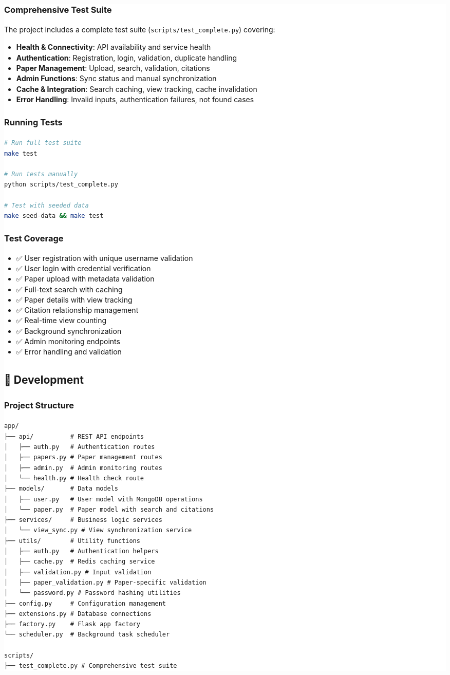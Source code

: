 ### Comprehensive Test Suite

The project includes a complete test suite (`scripts/test_complete.py`) covering:

- **Health & Connectivity**: API availability and service health
- **Authentication**: Registration, login, validation, duplicate handling
- **Paper Management**: Upload, search, validation, citations
- **Admin Functions**: Sync status and manual synchronization
- **Cache & Integration**: Search caching, view tracking, cache invalidation
- **Error Handling**: Invalid inputs, authentication failures, not found cases

### Running Tests
```bash
# Run full test suite
make test

# Run tests manually
python scripts/test_complete.py

# Test with seeded data
make seed-data && make test
```

### Test Coverage
- ✅ User registration with unique username validation
- ✅ User login with credential verification
- ✅ Paper upload with metadata validation
- ✅ Full-text search with caching
- ✅ Paper details with view tracking
- ✅ Citation relationship management
- ✅ Real-time view counting
- ✅ Background synchronization
- ✅ Admin monitoring endpoints
- ✅ Error handling and validation

## 🔧 Development

### Project Structure
```
app/
├── api/          # REST API endpoints
│   ├── auth.py   # Authentication routes
│   ├── papers.py # Paper management routes
│   ├── admin.py  # Admin monitoring routes
│   └── health.py # Health check route
├── models/       # Data models
│   ├── user.py   # User model with MongoDB operations
│   └── paper.py  # Paper model with search and citations
├── services/     # Business logic services
│   └── view_sync.py # View synchronization service
├── utils/        # Utility functions
│   ├── auth.py   # Authentication helpers
│   ├── cache.py  # Redis caching service
│   ├── validation.py # Input validation
│   ├── paper_validation.py # Paper-specific validation
│   └── password.py # Password hashing utilities
├── config.py     # Configuration management
├── extensions.py # Database connections
├── factory.py    # Flask app factory
└── scheduler.py  # Background task scheduler

scripts/
├── test_complete.py # Comprehensive test suite
```